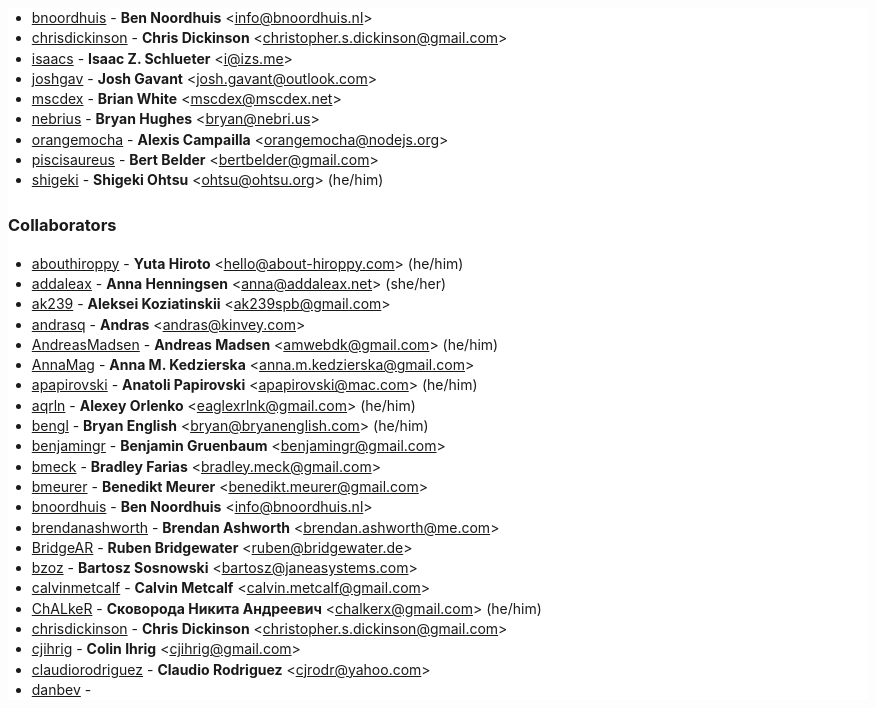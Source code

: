 * [bnoordhuis](https://github.com/bnoordhuis) -
**Ben Noordhuis** &lt;info@bnoordhuis.nl&gt;
* [chrisdickinson](https://github.com/chrisdickinson) -
**Chris Dickinson** &lt;christopher.s.dickinson@gmail.com&gt;
* [isaacs](https://github.com/isaacs) -
**Isaac Z. Schlueter** &lt;i@izs.me&gt;
* [joshgav](https://github.com/joshgav) -
**Josh Gavant** &lt;josh.gavant@outlook.com&gt;
* [mscdex](https://github.com/mscdex) -
**Brian White** &lt;mscdex@mscdex.net&gt;
* [nebrius](https://github.com/nebrius) -
**Bryan Hughes** &lt;bryan@nebri.us&gt;
* [orangemocha](https://github.com/orangemocha) -
**Alexis Campailla** &lt;orangemocha@nodejs.org&gt;
* [piscisaureus](https://github.com/piscisaureus) -
**Bert Belder** &lt;bertbelder@gmail.com&gt;
* [shigeki](https://github.com/shigeki) -
**Shigeki Ohtsu** &lt;ohtsu@ohtsu.org&gt; (he/him)

### Collaborators

* [abouthiroppy](https://github.com/abouthiroppy) -
**Yuta Hiroto** &lt;hello@about-hiroppy.com&gt; (he/him)
* [addaleax](https://github.com/addaleax) -
**Anna Henningsen** &lt;anna@addaleax.net&gt; (she/her)
* [ak239](https://github.com/ak239) -
**Aleksei Koziatinskii** &lt;ak239spb@gmail.com&gt;
* [andrasq](https://github.com/andrasq) -
**Andras** &lt;andras@kinvey.com&gt;
* [AndreasMadsen](https://github.com/AndreasMadsen) -
**Andreas Madsen** &lt;amwebdk@gmail.com&gt; (he/him)
* [AnnaMag](https://github.com/AnnaMag) -
**Anna M. Kedzierska** &lt;anna.m.kedzierska@gmail.com&gt;
* [apapirovski](https://github.com/apapirovski) -
**Anatoli Papirovski** &lt;apapirovski@mac.com&gt; (he/him)
* [aqrln](https://github.com/aqrln) -
**Alexey Orlenko** &lt;eaglexrlnk@gmail.com&gt; (he/him)
* [bengl](https://github.com/bengl) -
**Bryan English** &lt;bryan@bryanenglish.com&gt; (he/him)
* [benjamingr](https://github.com/benjamingr) -
**Benjamin Gruenbaum** &lt;benjamingr@gmail.com&gt;
* [bmeck](https://github.com/bmeck) -
**Bradley Farias** &lt;bradley.meck@gmail.com&gt;
* [bmeurer](https://github.com/bmeurer) -
**Benedikt Meurer** &lt;benedikt.meurer@gmail.com&gt;
* [bnoordhuis](https://github.com/bnoordhuis) -
**Ben Noordhuis** &lt;info@bnoordhuis.nl&gt;
* [brendanashworth](https://github.com/brendanashworth) -
**Brendan Ashworth** &lt;brendan.ashworth@me.com&gt;
* [BridgeAR](https://github.com/BridgeAR) -
**Ruben Bridgewater** &lt;ruben@bridgewater.de&gt;
* [bzoz](https://github.com/bzoz) -
**Bartosz Sosnowski** &lt;bartosz@janeasystems.com&gt;
* [calvinmetcalf](https://github.com/calvinmetcalf) -
**Calvin Metcalf** &lt;calvin.metcalf@gmail.com&gt;
* [ChALkeR](https://github.com/ChALkeR) -
**Сковорода Никита Андреевич** &lt;chalkerx@gmail.com&gt; (he/him)
* [chrisdickinson](https://github.com/chrisdickinson) -
**Chris Dickinson** &lt;christopher.s.dickinson@gmail.com&gt;
* [cjihrig](https://github.com/cjihrig) -
**Colin Ihrig** &lt;cjihrig@gmail.com&gt;
* [claudiorodriguez](https://github.com/claudiorodriguez) -
**Claudio Rodriguez** &lt;cjrodr@yahoo.com&gt;
* [danbev](https://github.com/danbev) -